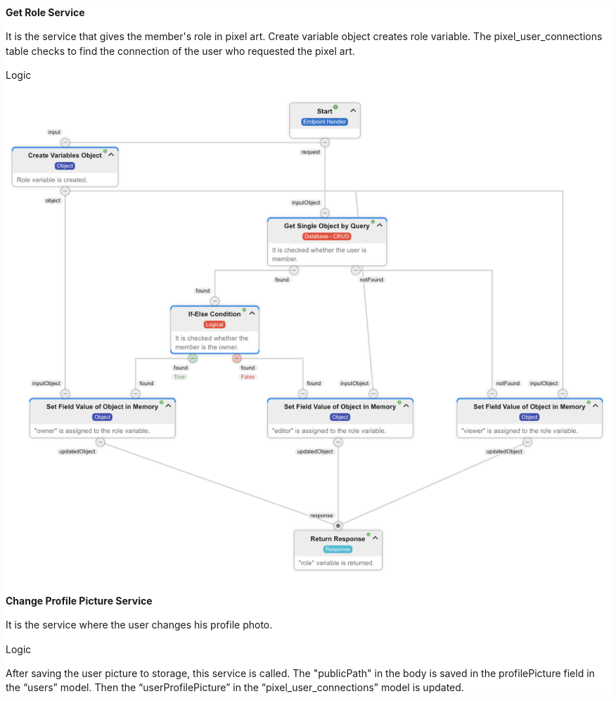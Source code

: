 **Get Role Service**

It is the service that gives the member's role in pixel art. Create variable object creates role variable. The pixel_user_connections table checks to find the connection of the user who requested the pixel art.

Logic

![Untitled](github/Untitled%205.png)

**Change Profile Picture Service**

It is the service where the user changes his profile photo.

Logic

After saving the user picture to storage, this service is called. The "publicPath" in the body is saved in the profilePicture field in the “users” model. Then the “userProfilePicture” in the “pixel_user_connections” model is updated.
